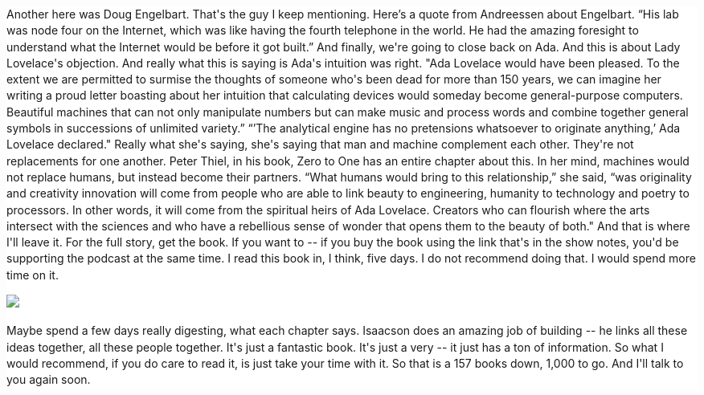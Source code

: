 Another here was Doug Engelbart. That's the guy I keep mentioning. Here’s a quote from Andreessen about Engelbart. “His lab was node four on the Internet, which was like having the fourth telephone in the world. He had the amazing foresight to understand what the Internet would be before it got built.” And finally, we're going to close back on Ada. And this is about Lady Lovelace's objection. And really what this is saying is Ada's intuition was right. "Ada Lovelace would have been pleased. To the extent we are permitted to surmise the thoughts of someone who's been dead for more than 150 years, we can imagine her writing a proud letter boasting about her intuition that calculating devices would someday become general-purpose computers. Beautiful machines that can not only manipulate numbers but can make music and process words and combine together general symbols in successions of unlimited variety.” “’The analytical engine has no pretensions whatsoever to originate anything,’ Ada Lovelace declared." Really what she's saying, she's saying that man and machine complement each other. They're not replacements for one another. Peter Thiel, in his book, Zero to One has an entire chapter about this. In her mind, machines would not replace humans, but instead become their partners. “What humans would bring to this relationship,” she said, “was originality and creativity innovation will come from people who are able to link beauty to engineering, humanity to technology and poetry to processors. In other words, it will come from the spiritual heirs of Ada Lovelace. Creators who can flourish where the arts intersect with the sciences and who have a rebellious sense of wonder that opens them to the beauty of both." And that is where I'll leave it. For the full story, get the book. If you want to -- if you buy the book using the link that's in the show notes, you'd be supporting the podcast at the same time. I read this book in, I think, five days. I do not recommend doing that. I would spend more time on it.

![](https://www.foundersnotes.com/static/images/new_icons/chevron-down-alt-thin.svg)

Maybe spend a few days really digesting, what each chapter says. Isaacson does an amazing job of building -- he links all these ideas together, all these people together. It's just a fantastic book. It's just a very -- it just has a ton of information. So what I would recommend, if you do care to read it, is just take your time with it. So that is a 157 books down, 1,000 to go. And I'll talk to you again soon.